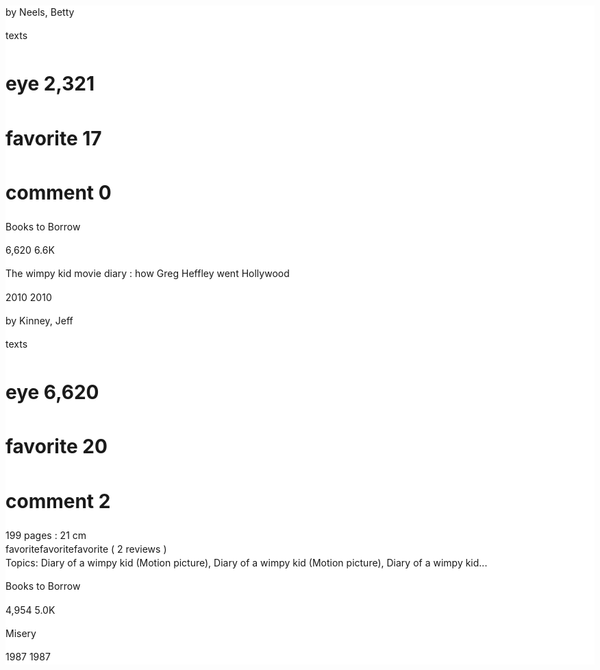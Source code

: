 <span class="hidden-lists">by</span> <span class="byv" title="Neels, Betty">Neels, Betty</span>

<span class="iconochive-texts" aria-hidden="true"></span><span class="sr-only">texts</span>

<span class="iconochive-eye" aria-hidden="true"></span><span class="sr-only">eye</span> 2,321
=============================================================================================

<span class="iconochive-favorite" aria-hidden="true"></span><span class="sr-only">favorite</span> 17
====================================================================================================

<span class="iconochive-comment" aria-hidden="true"></span><span class="sr-only">comment</span> 0
=================================================================================================

<a href="/details/inlibrary" class="stealth"></a>

Books to Borrow

6,620 6.6K

[](/details/wimpykidmoviedia0000kinn "The wimpy kid movie diary : how Greg Heffley went Hollywood")

The wimpy kid movie diary : how Greg Heffley went Hollywood

2010 2010

<span class="hidden-lists">by</span> <span class="byv" title="Kinney, Jeff">Kinney, Jeff</span>

<span class="iconochive-texts" aria-hidden="true"></span><span class="sr-only">texts</span>

<span class="iconochive-eye" aria-hidden="true"></span><span class="sr-only">eye</span> 6,620
=============================================================================================

<span class="iconochive-favorite" aria-hidden="true"></span><span class="sr-only">favorite</span> 20
====================================================================================================

<span class="iconochive-comment" aria-hidden="true"></span><span class="sr-only">comment</span> 2
=================================================================================================

199 pages : 21 cm  
<span alt="3.00 out of 5 stars" title="3.00 out of 5 stars"><span class="iconochive-favorite" aria-hidden="true"></span><span class="sr-only">favorite</span><span class="iconochive-favorite" aria-hidden="true"></span><span class="sr-only">favorite</span><span class="iconochive-favorite" aria-hidden="true"></span><span class="sr-only">favorite</span></span> ( 2 reviews )  
Topics: Diary of a wimpy kid (Motion picture), Diary of a wimpy kid (Motion picture), Diary of a wimpy kid...  

<a href="/details/inlibrary" class="stealth"></a>

Books to Borrow

4,954 5.0K

[](/details/misery000king "Misery")

Misery

1987 1987
